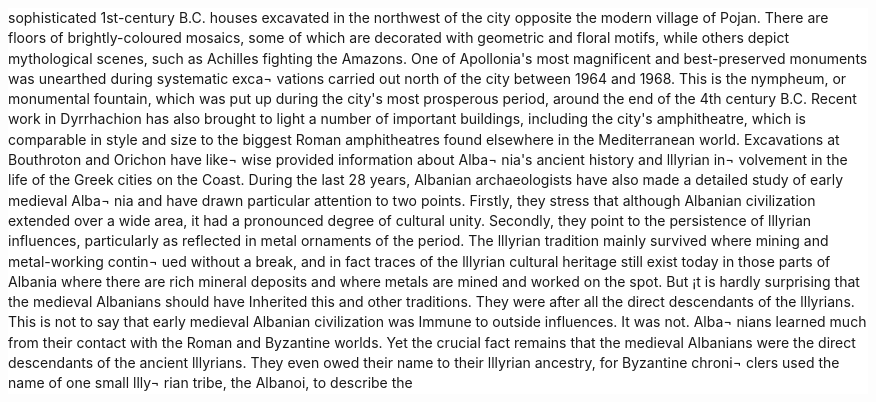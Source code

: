 sophisticated 1st-century B.C. houses
excavated in the northwest of the city
opposite the modern village of Pojan.
There are floors of brightly-coloured
mosaics, some of which are decorated
with geometric and floral motifs, while
others depict mythological scenes,
such as Achilles fighting the Amazons.
One of Apollonia's most magnificent
and best-preserved monuments was
unearthed during systematic exca¬
vations carried out north of the city
between 1964 and 1968. This is the
nympheum, or monumental fountain,
which was put up during the city's most
prosperous period, around the end of
the 4th century B.C.
Recent work in Dyrrhachion has
also brought to light a number of
important buildings, including the city's
amphitheatre, which is comparable in
style and size to the biggest Roman
amphitheatres found elsewhere in the
Mediterranean world. Excavations at
Bouthroton and Orichon have like¬
wise provided information about Alba¬
nia's ancient history and lllyrian in¬
volvement in the life of the Greek
cities on the Coast.
During the last 28 years, Albanian
archaeologists have also made a
detailed study of early medieval Alba¬
nia and have drawn particular attention
to two points. Firstly, they stress that
although Albanian civilization extended
over a wide area, it had a pronounced
degree of cultural unity. Secondly,
they point to the persistence of lllyrian
influences, particularly as reflected in
metal ornaments of the period.
The lllyrian tradition mainly survived
where mining and metal-working contin¬
ued without a break, and in fact traces
of the lllyrian cultural heritage still
exist today in those parts of Albania
where there are rich mineral deposits
and where metals are mined and
worked on the spot. But ¡t is hardly
surprising that the medieval Albanians
should have Inherited this and other
traditions. They were after all the
direct descendants of the lllyrians.
This is not to say that early medieval
Albanian civilization was Immune to
outside influences. It was not. Alba¬
nians learned much from their contact
with the Roman and Byzantine worlds.
Yet the crucial fact remains that the
medieval Albanians were the direct
descendants of the ancient lllyrians.
They even owed their name to their
lllyrian ancestry, for Byzantine chroni¬
clers used the name of one small llly¬
rian tribe, the Albanoi, to describe the
